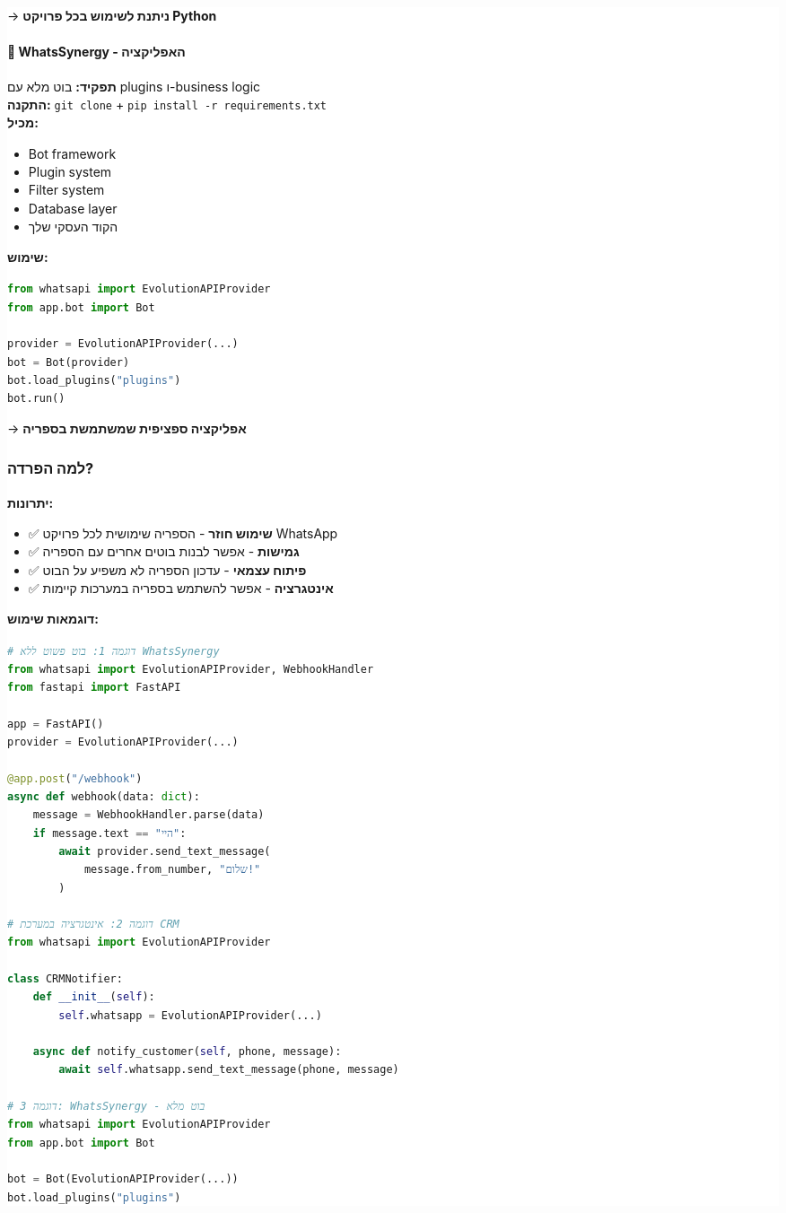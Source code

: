 → **ניתנת לשימוש בכל פרויקט Python**

#### 🤖 WhatsSynergy - האפליקציה
**תפקיד:** בוט מלא עם plugins ו-business logic  
**התקנה:** `git clone` + `pip install -r requirements.txt`  
**מכיל:**
- Bot framework
- Plugin system
- Filter system
- Database layer
- הקוד העסקי שלך

**שימוש:**
```python
from whatsapi import EvolutionAPIProvider
from app.bot import Bot

provider = EvolutionAPIProvider(...)
bot = Bot(provider)
bot.load_plugins("plugins")
bot.run()
```

→ **אפליקציה ספציפית שמשתמשת בספריה**

### למה הפרדה?

**יתרונות:**
- ✅ **שימוש חוזר** - הספריה שימושית לכל פרויקט WhatsApp
- ✅ **גמישות** - אפשר לבנות בוטים אחרים עם הספריה
- ✅ **פיתוח עצמאי** - עדכון הספריה לא משפיע על הבוט
- ✅ **אינטגרציה** - אפשר להשתמש בספריה במערכות קיימות

**דוגמאות שימוש:**
```python
# דוגמה 1: בוט פשוט ללא WhatsSynergy
from whatsapi import EvolutionAPIProvider, WebhookHandler
from fastapi import FastAPI

app = FastAPI()
provider = EvolutionAPIProvider(...)

@app.post("/webhook")
async def webhook(data: dict):
    message = WebhookHandler.parse(data)
    if message.text == "היי":
        await provider.send_text_message(
            message.from_number, "שלום!"
        )

# דוגמה 2: אינטגרציה במערכת CRM
from whatsapi import EvolutionAPIProvider

class CRMNotifier:
    def __init__(self):
        self.whatsapp = EvolutionAPIProvider(...)
    
    async def notify_customer(self, phone, message):
        await self.whatsapp.send_text_message(phone, message)

# דוגמה 3: WhatsSynergy - בוט מלא
from whatsapi import EvolutionAPIProvider
from app.bot import Bot

bot = Bot(EvolutionAPIProvider(...))
bot.load_plugins("plugins")
```